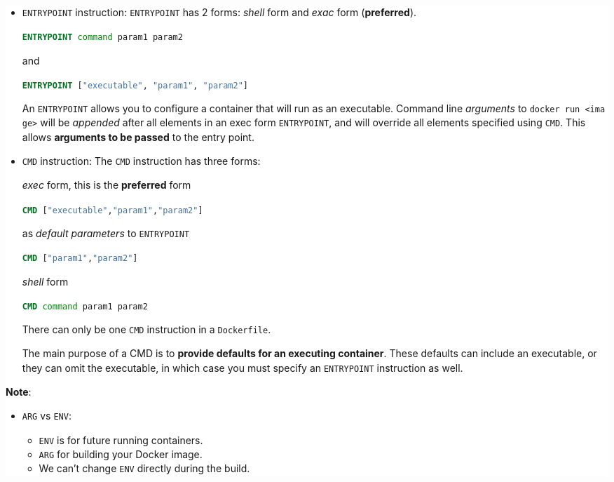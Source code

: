 
- `ENTRYPOINT` instruction: `ENTRYPOINT` has 2 forms: _shell_ form and _exac_ form  (**preferred**).

  ```dockerfile
  ENTRYPOINT command param1 param2
  ```
  and
  ```dockerfile
  ENTRYPOINT ["executable", "param1", "param2"]
  ```

  An `ENTRYPOINT` allows you to configure a container that will run as an executable. 
Command line _arguments_ to `docker run <image>` will be _appended_ after all elements in 
an exec form `ENTRYPOINT`, and will override all elements specified using `CMD`. 
This allows **arguments to be passed** to the entry point.


- `CMD` instruction: The `CMD` instruction has three forms:

  _exec_ form, this is the **preferred** form
  ```dockerfile
  CMD ["executable","param1","param2"]
  ```
  
  as _default parameters_ to `ENTRYPOINT`
  ```dockerfile
  CMD ["param1","param2"]
  ```

  _shell_ form
  ```dockerfile
  CMD command param1 param2
  ```

  There can only be one `CMD` instruction in a `Dockerfile`. 

  The main purpose of a CMD is to **provide defaults for an executing container**. These defaults 
can include an executable, or they can omit the executable, in which case you must specify an `ENTRYPOINT` instruction as well.


**Note**:

- `ARG` vs `ENV`: 
  - `ENV` is for future running containers. 
  - `ARG` for building your Docker image. 
  - We can’t change `ENV` directly during the build.


  <div align="center">